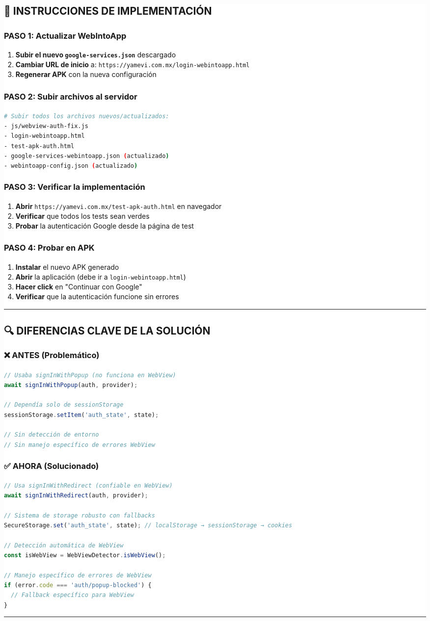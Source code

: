
## 🚀 INSTRUCCIONES DE IMPLEMENTACIÓN

### PASO 1: Actualizar WebIntoApp
1. **Subir el nuevo `google-services.json`** descargado
2. **Cambiar URL de inicio** a: `https://yamevi.com.mx/login-webintoapp.html`
3. **Regenerar APK** con la nueva configuración

### PASO 2: Subir archivos al servidor
```bash
# Subir todos los archivos nuevos/actualizados:
- js/webview-auth-fix.js
- login-webintoapp.html
- test-apk-auth.html
- google-services-webintoapp.json (actualizado)
- webintoapp-config.json (actualizado)
```

### PASO 3: Verificar la implementación
1. **Abrir** `https://yamevi.com.mx/test-apk-auth.html` en navegador
2. **Verificar** que todos los tests sean verdes
3. **Probar** la autenticación Google desde la página de test

### PASO 4: Probar en APK
1. **Instalar** el nuevo APK generado
2. **Abrir** la aplicación (debe ir a `login-webintoapp.html`)
3. **Hacer click** en "Continuar con Google"
4. **Verificar** que la autenticación funcione sin errores

---

## 🔍 DIFERENCIAS CLAVE DE LA SOLUCIÓN

### ❌ ANTES (Problemático)
```javascript
// Usaba signInWithPopup (no funciona en WebView)
await signInWithPopup(auth, provider);

// Dependía solo de sessionStorage
sessionStorage.setItem('auth_state', state);

// Sin detección de entorno
// Sin manejo específico de errores WebView
```

### ✅ AHORA (Solucionado)
```javascript
// Usa signInWithRedirect (confiable en WebView)
await signInWithRedirect(auth, provider);

// Sistema de storage robusto con fallbacks
SecureStorage.set('auth_state', state); // localStorage → sessionStorage → cookies

// Detección automática de WebView
const isWebView = WebViewDetector.isWebView();

// Manejo específico de errores de WebView
if (error.code === 'auth/popup-blocked') {
  // Fallback específico para WebView
}
```

---